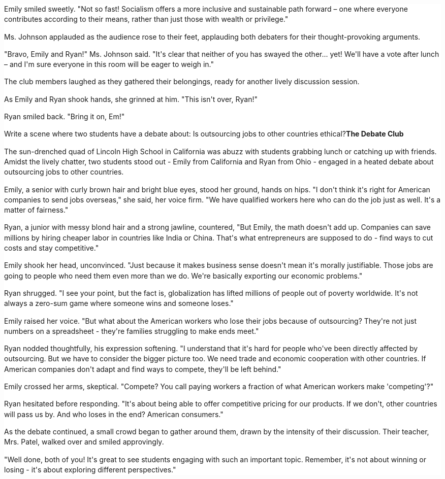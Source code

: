 Emily smiled sweetly. "Not so fast! Socialism offers a more inclusive and sustainable path forward – one where everyone contributes according to their means, rather than just those with wealth or privilege."

Ms. Johnson applauded as the audience rose to their feet, applauding both debaters for their thought-provoking arguments.

"Bravo, Emily and Ryan!" Ms. Johnson said. "It's clear that neither of you has swayed the other... yet! We'll have a vote after lunch – and I'm sure everyone in this room will be eager to weigh in."

The club members laughed as they gathered their belongings, ready for another lively discussion session.

As Emily and Ryan shook hands, she grinned at him. "This isn't over, Ryan!"

Ryan smiled back. "Bring it on, Em!"
<end>

Write a scene where two students have a debate about: Is outsourcing jobs to other countries ethical?<start>**The Debate Club**

The sun-drenched quad of Lincoln High School in California was abuzz with students grabbing lunch or catching up with friends. Amidst the lively chatter, two students stood out - Emily from California and Ryan from Ohio - engaged in a heated debate about outsourcing jobs to other countries.

Emily, a senior with curly brown hair and bright blue eyes, stood her ground, hands on hips. "I don't think it's right for American companies to send jobs overseas," she said, her voice firm. "We have qualified workers here who can do the job just as well. It's a matter of fairness."

Ryan, a junior with messy blond hair and a strong jawline, countered, "But Emily, the math doesn't add up. Companies can save millions by hiring cheaper labor in countries like India or China. That's what entrepreneurs are supposed to do - find ways to cut costs and stay competitive."

Emily shook her head, unconvinced. "Just because it makes business sense doesn't mean it's morally justifiable. Those jobs are going to people who need them even more than we do. We're basically exporting our economic problems."

Ryan shrugged. "I see your point, but the fact is, globalization has lifted millions of people out of poverty worldwide. It's not always a zero-sum game where someone wins and someone loses."

Emily raised her voice. "But what about the American workers who lose their jobs because of outsourcing? They're not just numbers on a spreadsheet - they're families struggling to make ends meet."

Ryan nodded thoughtfully, his expression softening. "I understand that it's hard for people who've been directly affected by outsourcing. But we have to consider the bigger picture too. We need trade and economic cooperation with other countries. If American companies don't adapt and find ways to compete, they'll be left behind."

Emily crossed her arms, skeptical. "Compete? You call paying workers a fraction of what American workers make 'competing'?"

Ryan hesitated before responding. "It's about being able to offer competitive pricing for our products. If we don't, other countries will pass us by. And who loses in the end? American consumers."

As the debate continued, a small crowd began to gather around them, drawn by the intensity of their discussion. Their teacher, Mrs. Patel, walked over and smiled approvingly.

"Well done, both of you! It's great to see students engaging with such an important topic. Remember, it's not about winning or losing - it's about exploring different perspectives."
